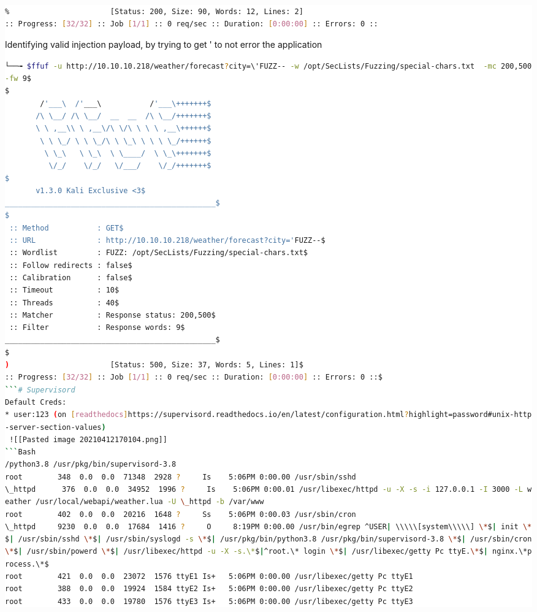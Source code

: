 ``` Bash
%                       [Status: 200, Size: 90, Words: 12, Lines: 2]
:: Progress: [32/32] :: Job [1/1] :: 0 req/sec :: Duration: [0:00:00] :: Errors: 0 ::
```


Identifying valid injection payload, by trying to get ' to not error the application
```Bash
└──╼ $ffuf -u http://10.10.10.218/weather/forecast?city=\'FUZZ-- -w /opt/SecLists/Fuzzing/special-chars.txt  -mc 200,500 -fw 9$
$
        /'___\  /'___\           /'___\+++++++$
       /\ \__/ /\ \__/  __  __  /\ \__/+++++++$
       \ \ ,__\\ \ ,__\/\ \/\ \ \ \ ,__\++++++$
        \ \ \_/ \ \ \_/\ \ \_\ \ \ \ \_/++++++$
         \ \_\   \ \_\  \ \____/  \ \_\+++++++$
          \/_/    \/_/   \/___/    \/_/+++++++$
$
       v1.3.0 Kali Exclusive <3$
________________________________________________$
$
 :: Method           : GET$
 :: URL              : http://10.10.10.218/weather/forecast?city='FUZZ--$
 :: Wordlist         : FUZZ: /opt/SecLists/Fuzzing/special-chars.txt$
 :: Follow redirects : false$
 :: Calibration      : false$
 :: Timeout          : 10$
 :: Threads          : 40$
 :: Matcher          : Response status: 200,500$
 :: Filter           : Response words: 9$
________________________________________________$
$
)                       [Status: 500, Size: 37, Words: 5, Lines: 1]$
:: Progress: [32/32] :: Job [1/1] :: 0 req/sec :: Duration: [0:00:00] :: Errors: 0 ::$
```# Supervisord
Default Creds:
* user:123 (on [readthedocs]https://supervisord.readthedocs.io/en/latest/configuration.html?highlight=password#unix-http-server-section-values)
 ![[Pasted image 20210412170104.png]]
```Bash
/python3.8 /usr/pkg/bin/supervisord-3.8 
root        348  0.0  0.0  71348  2928 ?     Is    5:06PM 0:00.00 /usr/sbin/sshd 
\_httpd      376  0.0  0.0  34952  1996 ?     Is    5:06PM 0:00.01 /usr/libexec/httpd -u -X -s -i 127.0.0.1 -I 3000 -L weather /usr/local/webapi/weather.lua -U \_httpd -b /var/www 
root        402  0.0  0.0  20216  1648 ?     Ss    5:06PM 0:00.03 /usr/sbin/cron 
\_httpd     9230  0.0  0.0  17684  1416 ?     O     8:19PM 0:00.00 /usr/bin/egrep ^USER| \\\\\[system\\\\\] \*$| init \*$| /usr/sbin/sshd \*$| /usr/sbin/syslogd -s \*$| /usr/pkg/bin/python3.8 /usr/pkg/bin/supervisord-3.8 \*$| /usr/sbin/cron \*$| /usr/sbin/powerd \*$| /usr/libexec/httpd -u -X -s.\*$|^root.\* login \*$| /usr/libexec/getty Pc ttyE.\*$| nginx.\*process.\*$ 
root        421  0.0  0.0  23072  1576 ttyE1 Is+   5:06PM 0:00.00 /usr/libexec/getty Pc ttyE1 
root        388  0.0  0.0  19924  1584 ttyE2 Is+   5:06PM 0:00.00 /usr/libexec/getty Pc ttyE2 
root        433  0.0  0.0  19780  1576 ttyE3 Is+   5:06PM 0:00.00 /usr/libexec/getty Pc ttyE3
```
